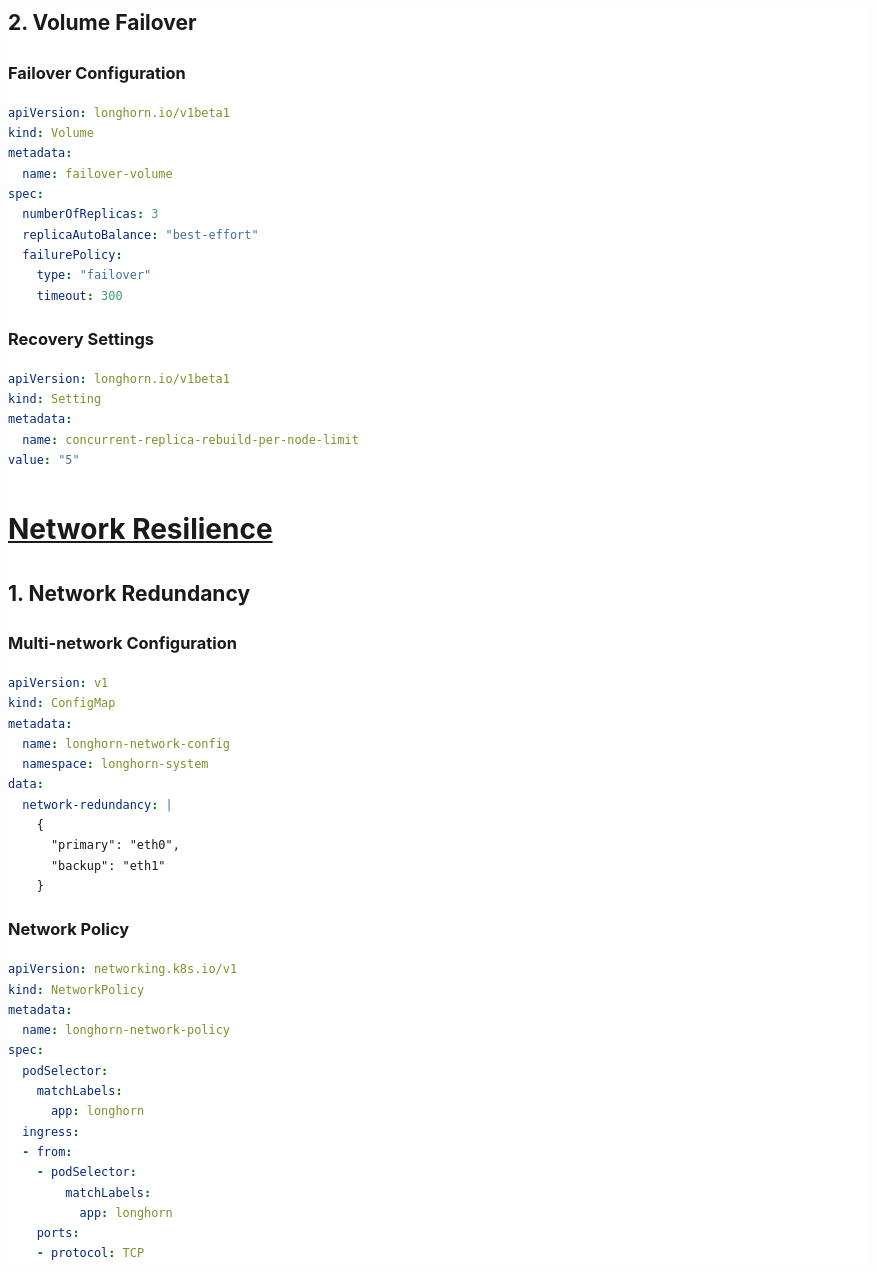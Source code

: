 ## 2. Volume Failover

### Failover Configuration
```yaml
apiVersion: longhorn.io/v1beta1
kind: Volume
metadata:
  name: failover-volume
spec:
  numberOfReplicas: 3
  replicaAutoBalance: "best-effort"
  failurePolicy:
    type: "failover"
    timeout: 300
```

### Recovery Settings
```yaml
apiVersion: longhorn.io/v1beta1
kind: Setting
metadata:
  name: concurrent-replica-rebuild-per-node-limit
value: "5"
```

# [Network Resilience](#network)

## 1. Network Redundancy

### Multi-network Configuration
```yaml
apiVersion: v1
kind: ConfigMap
metadata:
  name: longhorn-network-config
  namespace: longhorn-system
data:
  network-redundancy: |
    {
      "primary": "eth0",
      "backup": "eth1"
    }
```

### Network Policy
```yaml
apiVersion: networking.k8s.io/v1
kind: NetworkPolicy
metadata:
  name: longhorn-network-policy
spec:
  podSelector:
    matchLabels:
      app: longhorn
  ingress:
  - from:
    - podSelector:
        matchLabels:
          app: longhorn
    ports:
    - protocol: TCP
```